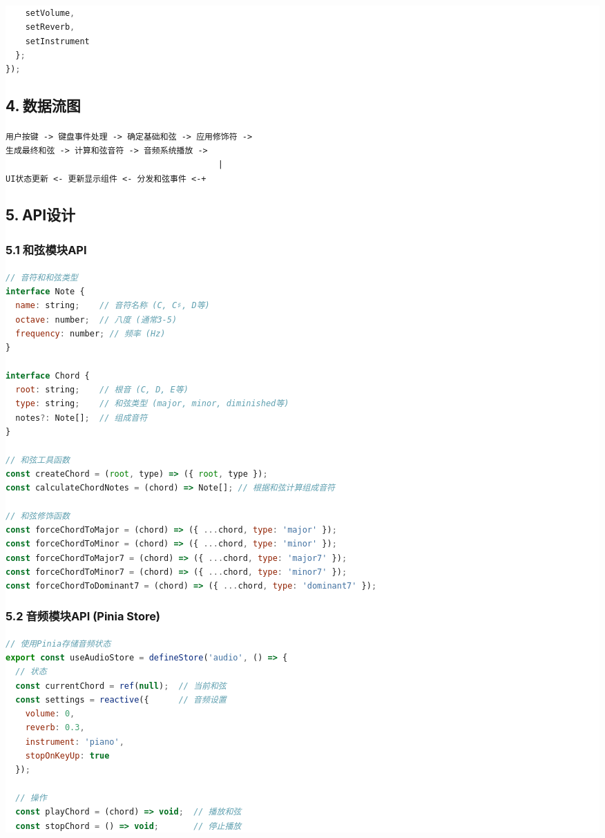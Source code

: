 ```javascript
    setVolume,
    setReverb,
    setInstrument
  };
});
```

## 4. 数据流图

```
用户按键 -> 键盘事件处理 -> 确定基础和弦 -> 应用修饰符 -> 
生成最终和弦 -> 计算和弦音符 -> 音频系统播放 -> 
                                           |
UI状态更新 <- 更新显示组件 <- 分发和弦事件 <-+
```

## 5. API设计

### 5.1 和弦模块API

```javascript
// 音符和和弦类型
interface Note {
  name: string;    // 音符名称 (C, C♯, D等)
  octave: number;  // 八度 (通常3-5)
  frequency: number; // 频率 (Hz)
}

interface Chord {
  root: string;    // 根音 (C, D, E等)
  type: string;    // 和弦类型 (major, minor, diminished等)
  notes?: Note[];  // 组成音符
}

// 和弦工具函数
const createChord = (root, type) => ({ root, type });
const calculateChordNotes = (chord) => Note[]; // 根据和弦计算组成音符

// 和弦修饰函数
const forceChordToMajor = (chord) => ({ ...chord, type: 'major' });
const forceChordToMinor = (chord) => ({ ...chord, type: 'minor' });
const forceChordToMajor7 = (chord) => ({ ...chord, type: 'major7' });
const forceChordToMinor7 = (chord) => ({ ...chord, type: 'minor7' });
const forceChordToDominant7 = (chord) => ({ ...chord, type: 'dominant7' });
```

### 5.2 音频模块API (Pinia Store)

```javascript
// 使用Pinia存储音频状态
export const useAudioStore = defineStore('audio', () => {
  // 状态
  const currentChord = ref(null);  // 当前和弦
  const settings = reactive({      // 音频设置
    volume: 0,
    reverb: 0.3,
    instrument: 'piano',
    stopOnKeyUp: true
  });
  
  // 操作
  const playChord = (chord) => void;  // 播放和弦
  const stopChord = () => void;       // 停止播放
```